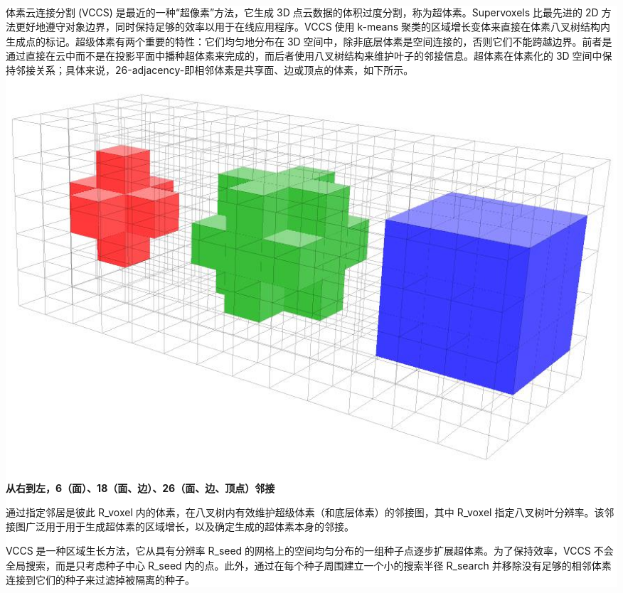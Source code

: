 体素云连接分割 (VCCS) 是最近的一种“超像素”方法，它生成 3D 点云数据的体积过度分割，称为超体素。Supervoxels 比最先进的 2D 方法更好地遵守对象边界，同时保持足够的效率以用于在线应用程序。VCCS 使用 k-means 聚类的区域增长变体来直接在体素八叉树结构内生成点的标记。超级体素有两个重要的特性：它们均匀地分布在 3D 空间中，除非底层体素是空间连接的，否则它们不能跨越边界。前者是通过直接在云中而不是在投影平面中播种超体素来完成的，而后者使用八叉树结构来维护叶子的邻接信息。超体素在体素化的 3D 空间中保持邻接关系；具体来说，26-adjacency-即相邻体素是共享面、边或顶点的体素，如下所示。

![_images/supervoxel_clustering_adjacency.jpg](README.assets/supervoxel_clustering_adjacency.jpg)

**从右到左，6（面）、18（面、边）、26（面、边、顶点）邻接**

通过指定邻居是彼此 R_voxel 内的体素，在八叉树内有效维护超级体素（和底层体素）的邻接图，其中 R_voxel 指定八叉树叶分辨率。该邻接图广泛用于用于生成超体素的区域增长，以及确定生成的超体素本身的邻接。

VCCS 是一种区域生长方法，它从具有分辨率 R_seed 的网格上的空间均匀分布的一组种子点逐步扩展超体素。为了保持效率，VCCS 不会全局搜索，而是只考虑种子中心 R_seed 内的点。此外，通过在每个种子周围建立一个小的搜索半径 R_search 并移除没有足够的相邻体素连接到它们的种子来过滤掉被隔离的种子。
